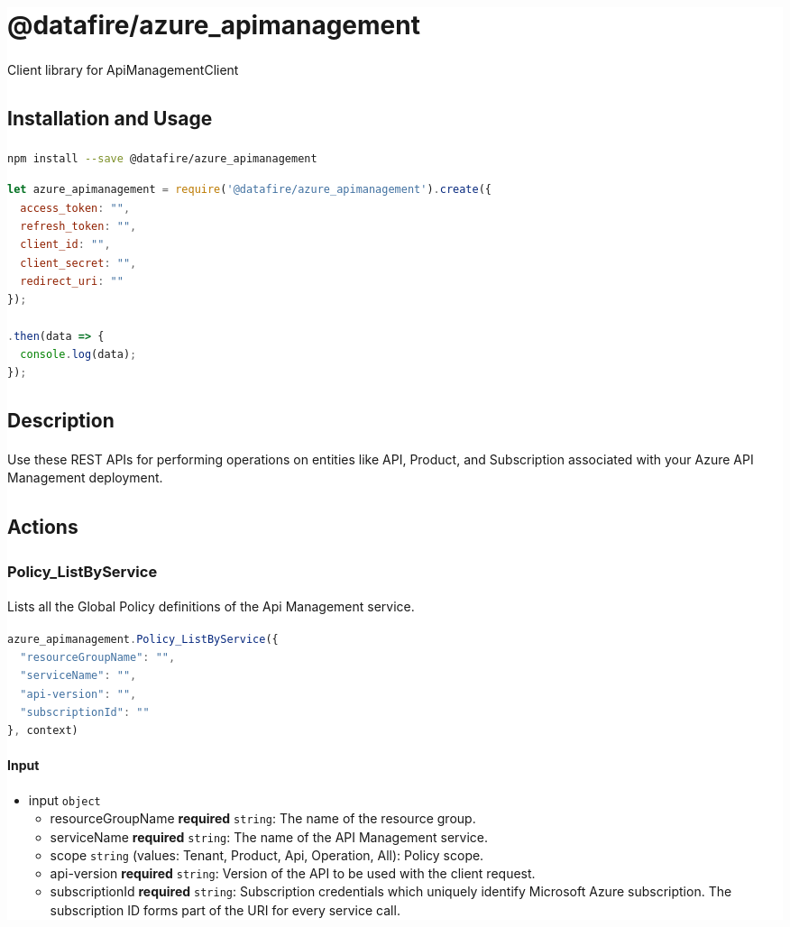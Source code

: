 # @datafire/azure_apimanagement

Client library for ApiManagementClient

## Installation and Usage
```bash
npm install --save @datafire/azure_apimanagement
```
```js
let azure_apimanagement = require('@datafire/azure_apimanagement').create({
  access_token: "",
  refresh_token: "",
  client_id: "",
  client_secret: "",
  redirect_uri: ""
});

.then(data => {
  console.log(data);
});
```

## Description

Use these REST APIs for performing operations on entities like API, Product, and Subscription associated with your Azure API Management deployment.

## Actions

### Policy_ListByService
Lists all the Global Policy definitions of the Api Management service.


```js
azure_apimanagement.Policy_ListByService({
  "resourceGroupName": "",
  "serviceName": "",
  "api-version": "",
  "subscriptionId": ""
}, context)
```

#### Input
* input `object`
  * resourceGroupName **required** `string`: The name of the resource group.
  * serviceName **required** `string`: The name of the API Management service.
  * scope `string` (values: Tenant, Product, Api, Operation, All): Policy scope.
  * api-version **required** `string`: Version of the API to be used with the client request.
  * subscriptionId **required** `string`: Subscription credentials which uniquely identify Microsoft Azure subscription. The subscription ID forms part of the URI for every service call.
